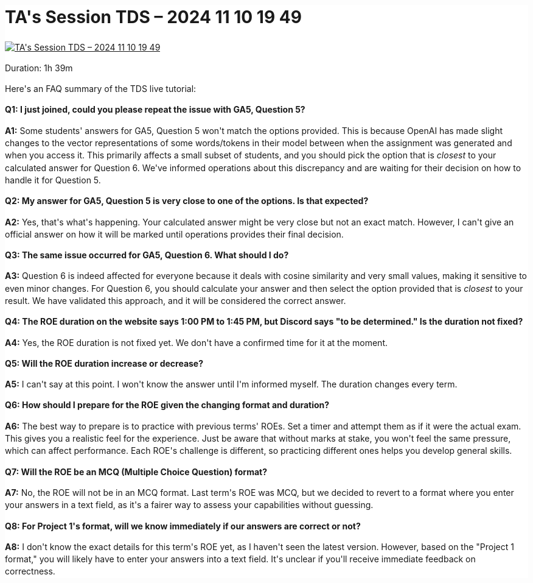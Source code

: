 # TA's Session TDS – 2024 11 10 19 49

[![TA's Session   TDS – 2024 11 10 19 49](https://i.ytimg.com/vi_webp/l2zUly456eM/sddefault.webp)](https://youtu.be/l2zUly456eM)

Duration: 1h 39m

Here's an FAQ summary of the TDS live tutorial:

**Q1: I just joined, could you please repeat the issue with GA5, Question 5?**

**A1:** Some students' answers for GA5, Question 5 won't match the options provided. This is because OpenAI has made slight changes to the vector representations of some words/tokens in their model between when the assignment was generated and when you access it. This primarily affects a small subset of students, and you should pick the option that is _closest_ to your calculated answer for Question 6. We've informed operations about this discrepancy and are waiting for their decision on how to handle it for Question 5.

**Q2: My answer for GA5, Question 5 is very close to one of the options. Is that expected?**

**A2:** Yes, that's what's happening. Your calculated answer might be very close but not an exact match. However, I can't give an official answer on how it will be marked until operations provides their final decision.

**Q3: The same issue occurred for GA5, Question 6. What should I do?**

**A3:** Question 6 is indeed affected for everyone because it deals with cosine similarity and very small values, making it sensitive to even minor changes. For Question 6, you should calculate your answer and then select the option provided that is _closest_ to your result. We have validated this approach, and it will be considered the correct answer.

**Q4: The ROE duration on the website says 1:00 PM to 1:45 PM, but Discord says "to be determined." Is the duration not fixed?**

**A4:** Yes, the ROE duration is not fixed yet. We don't have a confirmed time for it at the moment.

**Q5: Will the ROE duration increase or decrease?**

**A5:** I can't say at this point. I won't know the answer until I'm informed myself. The duration changes every term.

**Q6: How should I prepare for the ROE given the changing format and duration?**

**A6:** The best way to prepare is to practice with previous terms' ROEs. Set a timer and attempt them as if it were the actual exam. This gives you a realistic feel for the experience. Just be aware that without marks at stake, you won't feel the same pressure, which can affect performance. Each ROE's challenge is different, so practicing different ones helps you develop general skills.

**Q7: Will the ROE be an MCQ (Multiple Choice Question) format?**

**A7:** No, the ROE will not be in an MCQ format. Last term's ROE was MCQ, but we decided to revert to a format where you enter your answers in a text field, as it's a fairer way to assess your capabilities without guessing.

**Q8: For Project 1's format, will we know immediately if our answers are correct or not?**

**A8:** I don't know the exact details for this term's ROE yet, as I haven't seen the latest version. However, based on the "Project 1 format," you will likely have to enter your answers into a text field. It's unclear if you'll receive immediate feedback on correctness.
